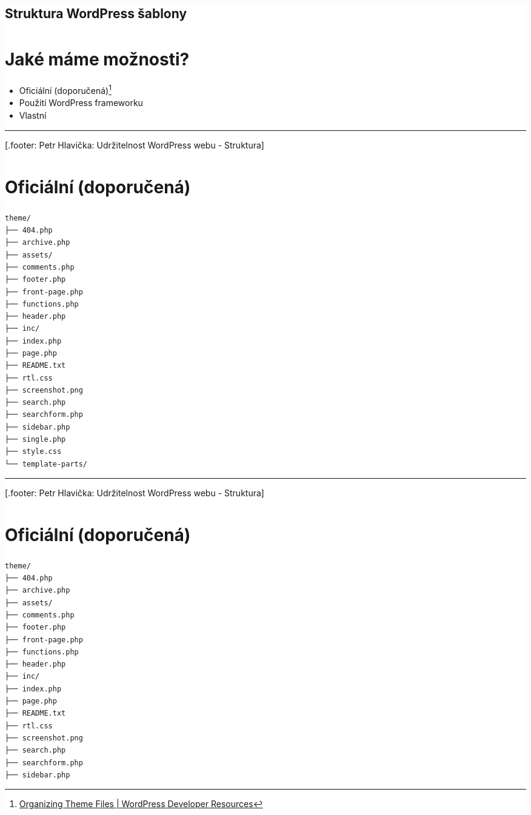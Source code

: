 ## Struktura WordPress šablony
# Jaké máme možnosti?

-   Oficiální (doporučená)[^1]
-   Použití WordPress frameworku
-   Vlastní

[^1]: [Organizing Theme Files | WordPress Developer Resources](https://developer.wordpress.org/themes/basics/organizing-theme-files/)

---
[.footer: Petr Hlavička: Udržitelnost WordPress webu - Struktura]

# Oficiální (doporučená)

```
theme/
├── 404.php
├── archive.php
├── assets/
├── comments.php
├── footer.php
├── front-page.php
├── functions.php
├── header.php
├── inc/
├── index.php
├── page.php
├── README.txt
├── rtl.css
├── screenshot.png
├── search.php
├── searchform.php
├── sidebar.php
├── single.php
├── style.css
└── template-parts/
```

---
[.footer: Petr Hlavička: Udržitelnost WordPress webu - Struktura]

# Oficiální (doporučená)

```[.highlight: 4, 8, 10, 21]
theme/
├── 404.php
├── archive.php
├── assets/
├── comments.php
├── footer.php
├── front-page.php
├── functions.php
├── header.php
├── inc/
├── index.php
├── page.php
├── README.txt
├── rtl.css
├── screenshot.png
├── search.php
├── searchform.php
├── sidebar.php
```

[^2]: [#23912 (Add Composer package description) – WordPress Trac](https://core.trac.wordpress.org/ticket/23912)
[^3]: [WordPress .gitignore](https://salferrarello.com/wordpress-gitignore/)
[^4]: [Continuous integration](https://en.wikipedia.org/wiki/Continuous_integration)
[^5]: [Continuous delivery](https://en.wikipedia.org/wiki/Continuous_delivery)